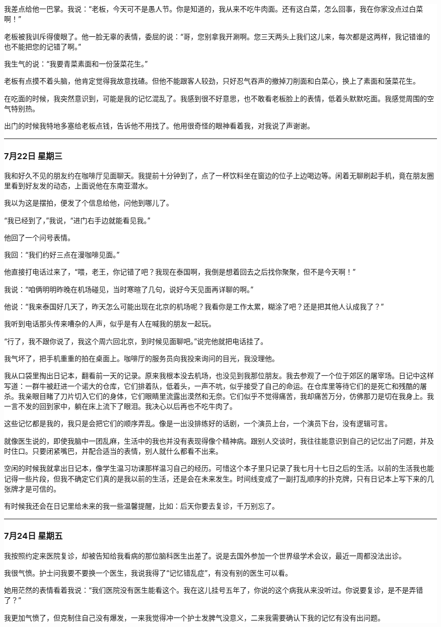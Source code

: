 我差点给他一巴掌。我说：“老板，今天可不是愚人节。你是知道的，我从来不吃牛肉面。还有这白菜，怎么回事，我在你家没点过白菜啊！”

老板被我训斥得傻眼了。他一脸无辜的表情，委屈的说：“哥，您别拿我开涮啊。您三天两头上我们这儿来，每次都是这两样，我记错谁的也不能把您的记错了啊。”

我生气的说：“我要青菜素面和一份菠菜花生。”

老板有点摸不着头脑，他肯定觉得我故意找碴。但他不能跟客人较劲，只好忍气吞声的撤掉刀削面和白菜心，换上了素面和菠菜花生。

在吃面的时候，我突然意识到，可能是我的记忆混乱了。我感到很不好意思，也不敢看老板脸上的表情，低着头默默吃面。我感觉周围的空气特别热。

出门的时候我特地多塞给老板点钱，告诉他不用找了。他用很奇怪的眼神看着我，对我说了声谢谢。

---

### 7月22日 星期三

我和好久不见的朋友约在咖啡厅见面聊天。我提前十分钟到了，点了一杯饮料坐在窗边的位子上边喝边等。闲着无聊刷起手机，竟在朋友圈里看到好友发的动态，上面说他在东南亚潜水。

我以为这是摆拍，便发了个信息给他，问他到哪儿了。

“我已经到了，”我说，“进门右手边就能看见我。”

他回了一个问号表情。

我回：“我们约好三点在漫咖啡见面。”

他直接打电话过来了，“喂，老王，你记错了吧？我现在泰国啊，我倒是想着回去之后找你聚聚，但不是今天啊！”

我说：“咱俩明明昨晚在机场碰见，当时寒暄了几句，说好今天见面再详聊的啊。”

他说：“我来泰国好几天了，昨天怎么可能出现在北京的机场呢？我看你是工作太累，糊涂了吧？还是把其他人认成我了？”

我听到电话那头传来嘈杂的人声，似乎是有人在喊我的朋友一起玩。

“行了，我不跟你说了，我这个周六回北京，到时候见面聊吧。”说完他就把电话挂了。

我气坏了，把手机重重的拍在桌面上。咖啡厅的服务员向我投来询问的目光，我没理他。

我从口袋里掏出日记本，翻看前一天的记录。原来我根本没去机场，也没见到我那位朋友。我去参观了一个位于郊区的屠宰场。日记中这样写道：一群牛被赶进一个诺大的仓库，它们排着队，低着头，一声不吭，似乎接受了自己的命运。在仓库里等待它们的是死亡和残酷的屠杀。我亲眼目睹了刀片切入它们的身体，它们眼睛里流露出漠然和无奈。它们似乎不觉得痛苦，我却痛苦万分，仿佛那刀是切在我身上。我一言不发的回到家中，躺在床上流下了眼泪。我决心以后再也不吃牛肉了。

这些记忆都是我的，我只是会把它们的顺序弄乱。像是一出没排练好的话剧，一个演员上台，一个演员下台，没有逻辑可言。

就像医生说的，即使我脑中一团乱麻，生活中的我也并没有表现得像个精神病。跟别人交谈时，我往往能意识到自己的记忆出了问题，并及时住口。只要闭紧嘴巴，并配合适当的表情，别人就什么都看不出来。

空闲的时候我就拿出日记本，像学生温习功课那样温习自己的经历。可惜这个本子里只记录了我七月十七日之后的生活。以前的生活我也能记得一些片段，但我不确定它们真的是我以前的生活，还是会在未来发生。时间线变成了一副打乱顺序的扑克牌，只有日记本上写下来的几张牌才是可信的。

有时候我还会在日记里给未来的我一些温馨提醒，比如：后天你要去复诊，千万别忘了。

---

### 7月24日 星期五

我按照约定来医院复诊，却被告知给我看病的那位脑科医生出差了。说是去国外参加一个世界级学术会议，最近一周都没法出诊。

我很气愤。护士问我要不要换一个医生，我说我得了“记忆错乱症”，有没有别的医生可以看。

她用茫然的表情看着我说：“我们医院没有医生能看这个。我在这儿挂号五年了，你说的这个病我从来没听过。你说要复诊，是不是弄错了？”

我更加气愤了，但克制住自己没有爆发，一来我觉得冲一个护士发脾气没意义，二来我需要确认下我的记忆有没有出问题。
